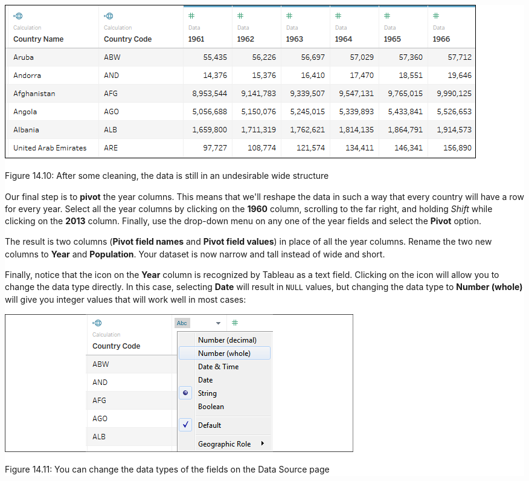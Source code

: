 ![](./images/B16021_14_10.png)

Figure 14.10: After some cleaning, the data is still in an undesirable
wide structure

Our final step is to **pivot** the year columns. This means that we\'ll
reshape the data in such a way that every country will have a row for
every year. Select all the year columns by clicking on the **1960**
column, scrolling to the far right, and holding *Shift* while clicking
on the **2013** column. Finally, use the drop-down menu on any one of
the year fields and select the **Pivot** option.

The result is two columns (**Pivot field names** and **Pivot field
values**) in place of all the year columns. Rename the two new columns
to **Year** and **Population**. Your dataset is now narrow and tall
instead of wide and short.

Finally, notice that the icon on the **Year** column is recognized by
Tableau as a text field. Clicking on the icon will allow you to change
the data type directly. In this case, selecting **Date** will result in
`NULL` values, but changing the data type to
**Number (whole)** will give you integer values that will work well in
most cases:

![](./images/B16021_14_11.png)

Figure 14.11: You can change the data types of the fields on the Data
Source page
